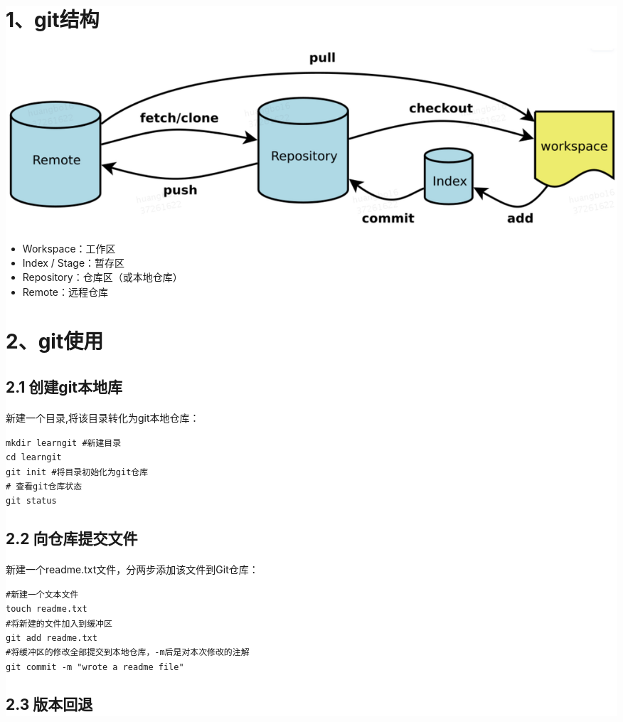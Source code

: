 # **1、git结构**

![git架构](./imgs/git_framework.jpeg)

* Workspace：工作区
* Index / Stage：暂存区
* Repository：仓库区（或本地仓库）
* Remote：远程仓库

# **2、git使用**

## **2.1 创建git本地库**

新建一个目录,将该目录转化为git本地仓库：

```shell
mkdir learngit #新建目录
cd learngit
git init #将目录初始化为git仓库
# 查看git仓库状态
git status
```

## **2.2 向仓库提交文件**

新建一个readme.txt文件，分两步添加该文件到Git仓库：

```shell
#新建一个文本文件
touch readme.txt 
#将新建的文件加入到缓冲区
git add readme.txt 
#将缓冲区的修改全部提交到本地仓库，-m后是对本次修改的注解
git commit -m "wrote a readme file" 
```

## **2.3 版本回退**
